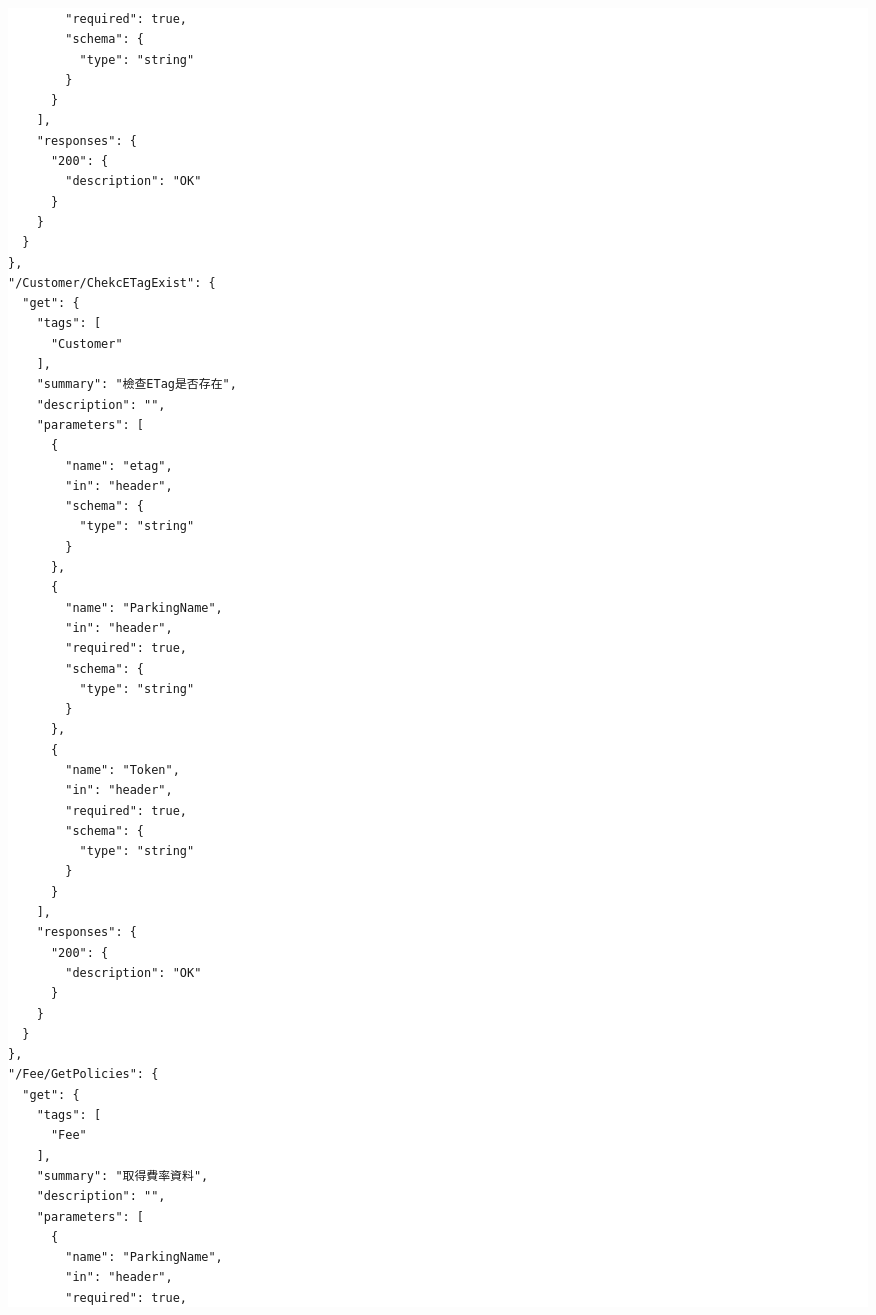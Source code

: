             "required": true,
            "schema": {
              "type": "string"
            }
          }
        ],
        "responses": {
          "200": {
            "description": "OK"
          }
        }
      }
    },
    "/Customer/ChekcETagExist": {
      "get": {
        "tags": [
          "Customer"
        ],
        "summary": "檢查ETag是否存在",
        "description": "",
        "parameters": [
          {
            "name": "etag",
            "in": "header",
            "schema": {
              "type": "string"
            }
          },
          {
            "name": "ParkingName",
            "in": "header",
            "required": true,
            "schema": {
              "type": "string"
            }
          },
          {
            "name": "Token",
            "in": "header",
            "required": true,
            "schema": {
              "type": "string"
            }
          }
        ],
        "responses": {
          "200": {
            "description": "OK"
          }
        }
      }
    },
    "/Fee/GetPolicies": {
      "get": {
        "tags": [
          "Fee"
        ],
        "summary": "取得費率資料",
        "description": "",
        "parameters": [
          {
            "name": "ParkingName",
            "in": "header",
            "required": true,